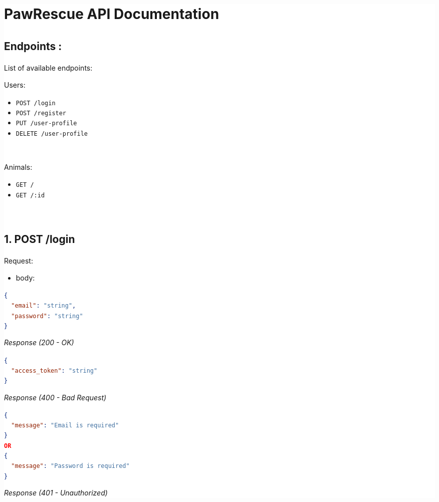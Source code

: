 # PawRescue API Documentation

## Endpoints :

List of available endpoints:

Users:
- `POST /login`
- `POST /register`
- `PUT /user-profile`
- `DELETE /user-profile`

&nbsp;

Animals:
- `GET /`
- `GET /:id`

&nbsp;


## 1. POST /login

Request:

- body:

```json
{
  "email": "string",
  "password": "string"
}
```

_Response (200 - OK)_

```json
{
  "access_token": "string"
}
```

_Response (400 - Bad Request)_

```json
{
  "message": "Email is required"
}
OR
{
  "message": "Password is required"
}
```

_Response (401 - Unauthorized)_
